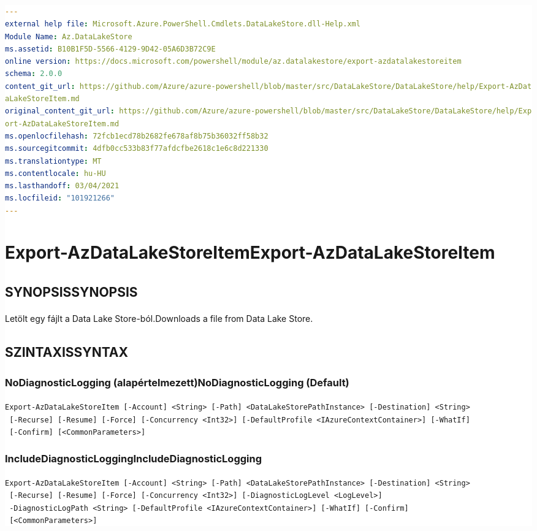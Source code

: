 ```yaml
---
external help file: Microsoft.Azure.PowerShell.Cmdlets.DataLakeStore.dll-Help.xml
Module Name: Az.DataLakeStore
ms.assetid: B10B1F5D-5566-4129-9D42-05A6D3B72C9E
online version: https://docs.microsoft.com/powershell/module/az.datalakestore/export-azdatalakestoreitem
schema: 2.0.0
content_git_url: https://github.com/Azure/azure-powershell/blob/master/src/DataLakeStore/DataLakeStore/help/Export-AzDataLakeStoreItem.md
original_content_git_url: https://github.com/Azure/azure-powershell/blob/master/src/DataLakeStore/DataLakeStore/help/Export-AzDataLakeStoreItem.md
ms.openlocfilehash: 72fcb1ecd78b2682fe678af8b75b36032ff58b32
ms.sourcegitcommit: 4dfb0cc533b83f77afdcfbe2618c1e6c8d221330
ms.translationtype: MT
ms.contentlocale: hu-HU
ms.lasthandoff: 03/04/2021
ms.locfileid: "101921266"
---
```

# <span data-ttu-id="a348b-101">Export-AzDataLakeStoreItem</span><span class="sxs-lookup"><span data-stu-id="a348b-101">Export-AzDataLakeStoreItem</span></span>

## <span data-ttu-id="a348b-102">SYNOPSIS</span><span class="sxs-lookup"><span data-stu-id="a348b-102">SYNOPSIS</span></span>
<span data-ttu-id="a348b-103">Letölt egy fájlt a Data Lake Store-ból.</span><span class="sxs-lookup"><span data-stu-id="a348b-103">Downloads a file from Data Lake Store.</span></span>

## <span data-ttu-id="a348b-104">SZINTAXIS</span><span class="sxs-lookup"><span data-stu-id="a348b-104">SYNTAX</span></span>

### <span data-ttu-id="a348b-105">NoDiagnosticLogging (alapértelmezett)</span><span class="sxs-lookup"><span data-stu-id="a348b-105">NoDiagnosticLogging (Default)</span></span>
```
Export-AzDataLakeStoreItem [-Account] <String> [-Path] <DataLakeStorePathInstance> [-Destination] <String>
 [-Recurse] [-Resume] [-Force] [-Concurrency <Int32>] [-DefaultProfile <IAzureContextContainer>] [-WhatIf]
 [-Confirm] [<CommonParameters>]
```

### <span data-ttu-id="a348b-106">IncludeDiagnosticLogging</span><span class="sxs-lookup"><span data-stu-id="a348b-106">IncludeDiagnosticLogging</span></span>
```
Export-AzDataLakeStoreItem [-Account] <String> [-Path] <DataLakeStorePathInstance> [-Destination] <String>
 [-Recurse] [-Resume] [-Force] [-Concurrency <Int32>] [-DiagnosticLogLevel <LogLevel>]
 -DiagnosticLogPath <String> [-DefaultProfile <IAzureContextContainer>] [-WhatIf] [-Confirm]
 [<CommonParameters>]
```
